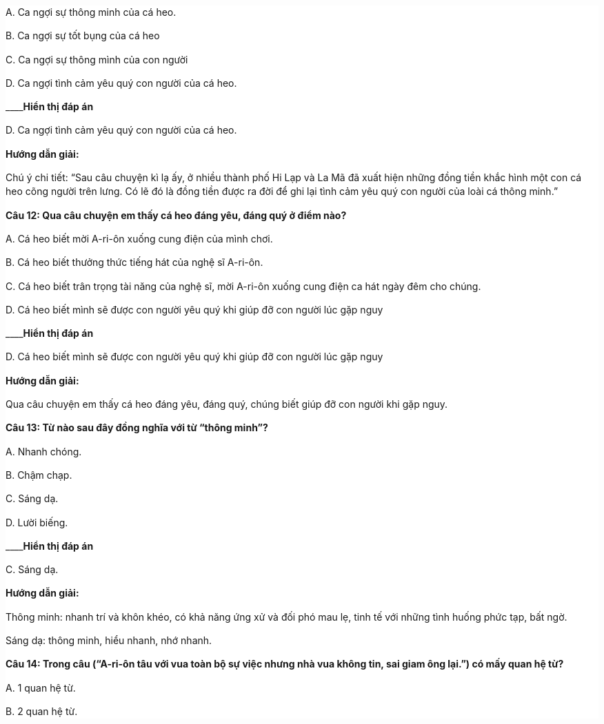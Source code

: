 A. Ca ngợi sự thông minh của cá heo.

B. Ca ngợi sự tốt bụng của cá heo

C. Ca ngợi sự thông mình của con người

D. Ca ngợi tình cảm yêu quý con người của cá heo.

____**Hiển thị đáp án**

D. Ca ngợi tình cảm yêu quý con người của cá heo.

**Hướng dẫn giải:**

Chú ý chi tiết: “Sau câu chuyện kì lạ ấy, ở nhiều thành phố Hi Lạp và La Mã đã xuất hiện những đồng tiền khắc hình một con cá heo cõng người trên lưng. Có lẽ đó là đồng tiền được ra đời để ghi lại tình cảm yêu quý con người của loài cá thông minh.”

**Câu 12: Qua câu chuyện em thấy cá heo đáng yêu, đáng quý ở điểm nào?**

A. Cá heo biết mời A-ri-ôn xuống cung điện của mình chơi.

B. Cá heo biết thưởng thức tiếng hát của nghệ sĩ A-ri-ôn.

C. Cá heo biết trân trọng tài năng của nghệ sĩ, mời A-ri-ôn xuống cung điện ca hát ngày đêm cho chúng.

D. Cá heo biết mình sẽ được con người yêu quý khi giúp đỡ con người lúc gặp nguy

____**Hiển thị đáp án**

D. Cá heo biết mình sẽ được con người yêu quý khi giúp đỡ con người lúc gặp nguy

**Hướng dẫn giải:**

Qua câu chuyện em thấy cá heo đáng yêu, đáng quý, chúng biết giúp đỡ con người khi gặp nguy. 

**Câu 13: Từ nào sau đây đồng nghĩa với từ “thông minh”?**

A. Nhanh chóng.

B. Chậm chạp.

C. Sáng dạ.

D. Lười biếng.

____**Hiển thị đáp án**

C. Sáng dạ.

**Hướng dẫn giải:**

Thông minh: nhanh trí và khôn khéo, có khả năng ứng xử và đối phó mau lẹ, tinh tế với những tình huống phức tạp, bất ngờ.

Sáng dạ: thông minh, hiểu nhanh, nhớ nhanh.

**Câu 14: Trong câu (“A-ri-ôn tâu với vua toàn bộ sự việc nhưng nhà vua không tin, sai giam ông lại.”) có mấy quan hệ từ?**

A. 1 quan hệ từ.

B. 2 quan hệ từ.
